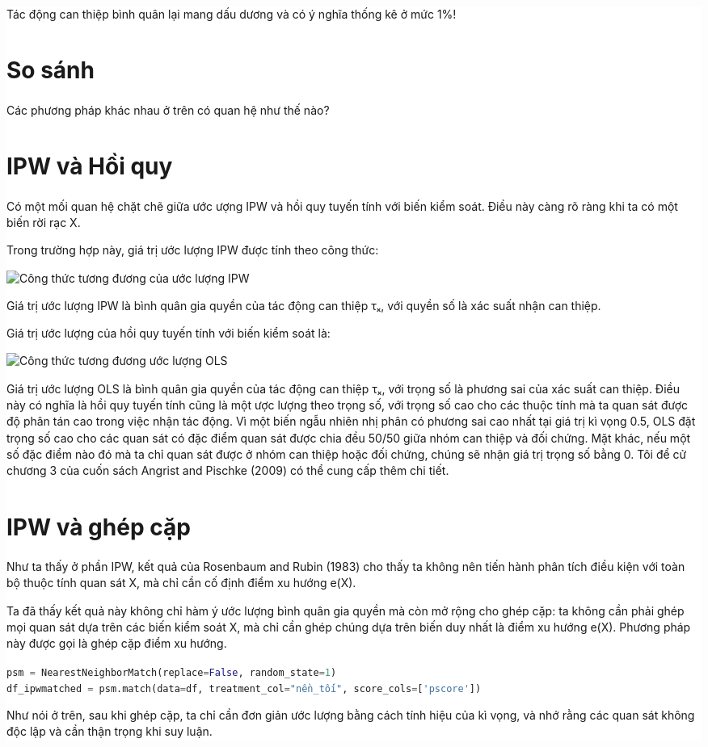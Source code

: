 </table>



Tác động can thiệp bình quân lại mang dấu dương và có ý nghĩa thống kê ở mức 1%!

# So sánh
Các phương pháp khác nhau ở trên có quan hệ như thế nào?

# IPW và Hồi quy
Có một mối quan hệ chặt chẽ giữa ước ượng IPW và hồi quy tuyến tính với biến kiểm soát. Điều này càng rõ ràng khi ta có một biến rời rạc X.

Trong trường hợp này, giá trị ước lượng IPW được tính theo công thức:

![Công thức tương đương của ước lượng IPW](https://miro.medium.com/max/1400/1*bZoPFxIEFk3_AuYD4y-TSg.png)



Giá trị ước lượng IPW là bình quân gia quyền của tác động can thiệp τₓ, với quyền số là xác suất nhận can thiệp.

Giá trị ước lượng của hồi quy tuyến tính với biến kiểm soát là:

![Công thức tương đương ước lượng OLS](https://miro.medium.com/max/1400/1*t32Ff8mo8Y04YCcms42VAQ.png)

Giá trị ước lượng OLS là bình quân gia quyền của tác động can thiệp τₓ, với trọng số là phương sai của xác suất can thiệp. Điều này có nghĩa là hồi quy tuyến tính cũng là một ược lượng theo trọng số, với trọng số cao cho các thuộc tính mà ta quan sát được độ phân tán cao trong việc nhận tác động. Vì một biến ngẫu nhiên nhị phân có phương sai cao nhất tại giá trị kì vọng 0.5, OLS đặt trọng số cao cho các quan sát có đặc điểm quan sát được chia đều 50/50 giữa nhóm can thiệp và đối chứng. Mặt khác, nếu một số đặc điểm nào đó mà ta chỉ quan sát được ở nhóm can thiệp hoặc đối chứng, chúng sẽ nhận giá trị trọng số bằng 0. Tôi để cử chương 3 của cuốn sách Angrist and Pischke (2009) có thể cung cấp thêm chi tiết.

# IPW và ghép cặp

Như ta thấy ở phần IPW, kết quả của Rosenbaum and Rubin (1983)  cho thấy ta không nên tiến hành phân tích điều kiện với toàn bộ thuộc tính quan sát X, mà chỉ cần cố định điểm xu hướng e(X).

Ta đã thấy kết quả này không chỉ hàm ý ước lượng bình quân gia quyền mà còn mở rộng cho ghép cặp: ta không cần phải ghép mọi quan sát dựa trên các biến kiểm soát X, mà chỉ cần ghép chúng dựa trên biến duy nhất là điểm xu hướng e(X). Phương pháp này được gọi là ghép cặp điểm xu hướng.



```python
psm = NearestNeighborMatch(replace=False, random_state=1)
df_ipwmatched = psm.match(data=df, treatment_col="nền_tối", score_cols=['pscore'])
```

Như nói ở trên, sau khi ghép cặp, ta chỉ cần đơn giản ước lượng bằng cách tính hiệu của kì vọng, và nhớ rằng các quan sát không độc lập và cần thận trọng khi suy luận.

